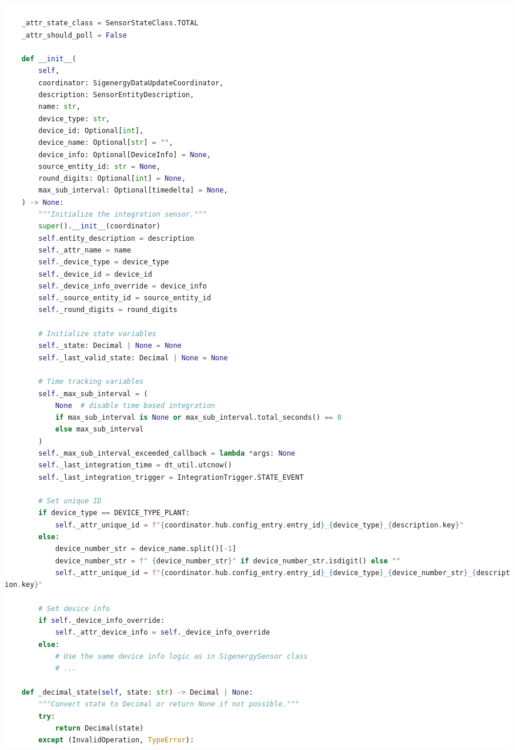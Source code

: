 ```python
    
    _attr_state_class = SensorStateClass.TOTAL
    _attr_should_poll = False

    def __init__(
        self,
        coordinator: SigenergyDataUpdateCoordinator,
        description: SensorEntityDescription,
        name: str,
        device_type: str,
        device_id: Optional[int],
        device_name: Optional[str] = "",
        device_info: Optional[DeviceInfo] = None,
        source_entity_id: str = None,
        round_digits: Optional[int] = None,
        max_sub_interval: Optional[timedelta] = None,
    ) -> None:
        """Initialize the integration sensor."""
        super().__init__(coordinator)
        self.entity_description = description
        self._attr_name = name
        self._device_type = device_type
        self._device_id = device_id
        self._device_info_override = device_info
        self._source_entity_id = source_entity_id
        self._round_digits = round_digits
        
        # Initialize state variables
        self._state: Decimal | None = None
        self._last_valid_state: Decimal | None = None
        
        # Time tracking variables
        self._max_sub_interval = (
            None  # disable time based integration
            if max_sub_interval is None or max_sub_interval.total_seconds() == 0
            else max_sub_interval
        )
        self._max_sub_interval_exceeded_callback = lambda *args: None
        self._last_integration_time = dt_util.utcnow()
        self._last_integration_trigger = IntegrationTrigger.STATE_EVENT
        
        # Set unique ID
        if device_type == DEVICE_TYPE_PLANT:
            self._attr_unique_id = f"{coordinator.hub.config_entry.entry_id}_{device_type}_{description.key}"
        else:
            device_number_str = device_name.split()[-1]
            device_number_str = f" {device_number_str}" if device_number_str.isdigit() else ""
            self._attr_unique_id = f"{coordinator.hub.config_entry.entry_id}_{device_type}_{device_number_str}_{description.key}"
        
        # Set device info
        if self._device_info_override:
            self._attr_device_info = self._device_info_override
        else:
            # Use the same device info logic as in SigenergySensor class
            # ...

    def _decimal_state(self, state: str) -> Decimal | None:
        """Convert state to Decimal or return None if not possible."""
        try:
            return Decimal(state)
        except (InvalidOperation, TypeError):
```